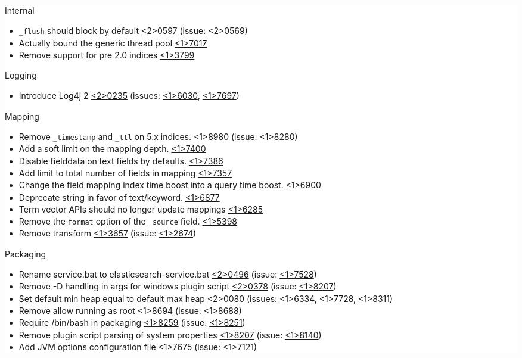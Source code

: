 Internal 
    

  * `_flush` should block by default [<2>0597](https://github.com/elastic/elasticsearch/pull/20597) (issue: [<2>0569](https://github.com/elastic/elasticsearch/issues/20569)) 
  * Actually bound the generic thread pool [<1>7017](https://github.com/elastic/elasticsearch/pull/17017)
  * Remove support for pre 2.0 indices [<1>3799](https://github.com/elastic/elasticsearch/pull/13799)



Logging 
    

  * Introduce Log4j 2 [<2>0235](https://github.com/elastic/elasticsearch/pull/20235) (issues: [<1>6030](https://github.com/elastic/elasticsearch/issues/16030), [<1>7697](https://github.com/elastic/elasticsearch/issues/17697)) 



Mapping 
    

  * Remove `_timestamp` and `_ttl` on 5.x indices. [<1>8980](https://github.com/elastic/elasticsearch/pull/18980) (issue: [<1>8280](https://github.com/elastic/elasticsearch/issues/18280)) 
  * Add a soft limit on the mapping depth. [<1>7400](https://github.com/elastic/elasticsearch/pull/17400)
  * Disable fielddata on text fields by defaults. [<1>7386](https://github.com/elastic/elasticsearch/pull/17386)
  * Add limit to total number of fields in mapping [<1>7357](https://github.com/elastic/elasticsearch/pull/17357)
  * Change the field mapping index time boost into a query time boost. [<1>6900](https://github.com/elastic/elasticsearch/pull/16900)
  * Deprecate string in favor of text/keyword. [<1>6877](https://github.com/elastic/elasticsearch/pull/16877)
  * Term vector APIs should no longer update mappings [<1>6285](https://github.com/elastic/elasticsearch/pull/16285)
  * Remove the `format` option of the `_source` field. [<1>5398](https://github.com/elastic/elasticsearch/pull/15398)
  * Remove transform [<1>3657](https://github.com/elastic/elasticsearch/pull/13657) (issue: [<1>2674](https://github.com/elastic/elasticsearch/issues/12674)) 



Packaging 
    

  * Rename service.bat to elasticsearch-service.bat [<2>0496](https://github.com/elastic/elasticsearch/pull/20496) (issue: [<1>7528](https://github.com/elastic/elasticsearch/issues/17528)) 
  * Remove -D handling in args for windows plugin script [<2>0378](https://github.com/elastic/elasticsearch/pull/20378) (issue: [<1>8207](https://github.com/elastic/elasticsearch/issues/18207)) 
  * Set default min heap equal to default max heap [<2>0080](https://github.com/elastic/elasticsearch/pull/20080) (issues: [<1>6334](https://github.com/elastic/elasticsearch/issues/16334), [<1>7728](https://github.com/elastic/elasticsearch/issues/17728), [<1>8311](https://github.com/elastic/elasticsearch/issues/18311)) 
  * Remove allow running as root [<1>8694](https://github.com/elastic/elasticsearch/pull/18694) (issue: [<1>8688](https://github.com/elastic/elasticsearch/issues/18688)) 
  * Require /bin/bash in packaging [<1>8259](https://github.com/elastic/elasticsearch/pull/18259) (issue: [<1>8251](https://github.com/elastic/elasticsearch/issues/18251)) 
  * Remove plugin script parsing of system properties [<1>8207](https://github.com/elastic/elasticsearch/pull/18207) (issue: [<1>8140](https://github.com/elastic/elasticsearch/issues/18140)) 
  * Add JVM options configuration file [<1>7675](https://github.com/elastic/elasticsearch/pull/17675) (issue: [<1>7121](https://github.com/elastic/elasticsearch/issues/17121)) 
